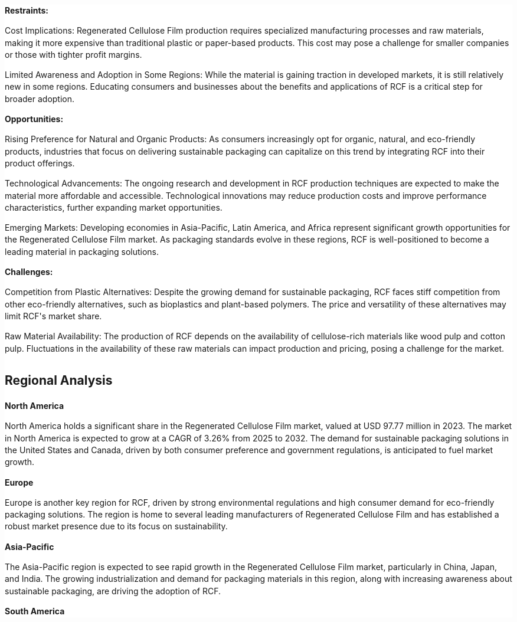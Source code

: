 **Restraints:**

Cost Implications: Regenerated Cellulose Film production requires specialized manufacturing processes and raw materials, making it more expensive than traditional plastic or paper-based products. This cost may pose a challenge for smaller companies or those with tighter profit margins.

Limited Awareness and Adoption in Some Regions: While the material is gaining traction in developed markets, it is still relatively new in some regions. Educating consumers and businesses about the benefits and applications of RCF is a critical step for broader adoption.

**Opportunities:**

Rising Preference for Natural and Organic Products: As consumers increasingly opt for organic, natural, and eco-friendly products, industries that focus on delivering sustainable packaging can capitalize on this trend by integrating RCF into their product offerings.

Technological Advancements: The ongoing research and development in RCF production techniques are expected to make the material more affordable and accessible. Technological innovations may reduce production costs and improve performance characteristics, further expanding market opportunities.

Emerging Markets: Developing economies in Asia-Pacific, Latin America, and Africa represent significant growth opportunities for the Regenerated Cellulose Film market. As packaging standards evolve in these regions, RCF is well-positioned to become a leading material in packaging solutions.

**Challenges:**

Competition from Plastic Alternatives: Despite the growing demand for sustainable packaging, RCF faces stiff competition from other eco-friendly alternatives, such as bioplastics and plant-based polymers. The price and versatility of these alternatives may limit RCF's market share.

Raw Material Availability: The production of RCF depends on the availability of cellulose-rich materials like wood pulp and cotton pulp. Fluctuations in the availability of these raw materials can impact production and pricing, posing a challenge for the market.

## Regional Analysis

**North America**

North America holds a significant share in the Regenerated Cellulose Film market, valued at USD 97.77 million in 2023. The market in North America is expected to grow at a CAGR of 3.26% from 2025 to 2032. The demand for sustainable packaging solutions in the United States and Canada, driven by both consumer preference and government regulations, is anticipated to fuel market growth.

**Europe**

Europe is another key region for RCF, driven by strong environmental regulations and high consumer demand for eco-friendly packaging solutions. The region is home to several leading manufacturers of Regenerated Cellulose Film and has established a robust market presence due to its focus on sustainability.

**Asia-Pacific**

The Asia-Pacific region is expected to see rapid growth in the Regenerated Cellulose Film market, particularly in China, Japan, and India. The growing industrialization and demand for packaging materials in this region, along with increasing awareness about sustainable packaging, are driving the adoption of RCF.

**South America**
